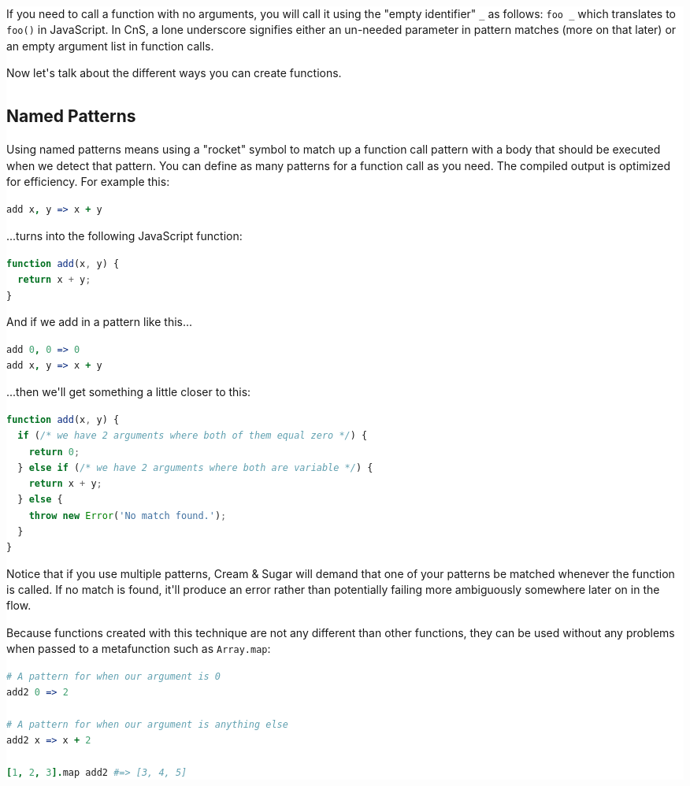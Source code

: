 If you need to call a function with no arguments, you will call it using the "empty identifier" `_` as follows: `foo _` which translates to `foo()` in JavaScript. In CnS, a lone underscore signifies either an un-needed parameter in pattern matches (more on that later) or an empty argument list in function calls.

Now let's talk about the different ways you can create functions.


## Named Patterns

Using named patterns means using a "rocket" symbol to match up a function call pattern with a body that should be executed when we detect that pattern. You can define as many patterns for a function call as you need. The compiled output is optimized for efficiency. For example this:

```coffeescript
add x, y => x + y
```

...turns into the following JavaScript function:

```javascript
function add(x, y) {
  return x + y;
}
```

And if we add in a pattern like this...

```coffeescript
add 0, 0 => 0
add x, y => x + y
```

...then we'll get something a little closer to this:

```javascript
function add(x, y) {
  if (/* we have 2 arguments where both of them equal zero */) {
    return 0;
  } else if (/* we have 2 arguments where both are variable */) {
    return x + y;
  } else {
    throw new Error('No match found.');
  }
}
```

Notice that if you use multiple patterns, Cream & Sugar will demand that one of your patterns be matched whenever the function is called. If no match is found, it'll produce an error rather than potentially failing more ambiguously somewhere later on in the flow.

Because functions created with this technique are not any different than other functions, they can be used without any problems when passed to a metafunction such as `Array.map`:

```coffeescript
# A pattern for when our argument is 0
add2 0 => 2

# A pattern for when our argument is anything else
add2 x => x + 2

[1, 2, 3].map add2 #=> [3, 4, 5]
```
